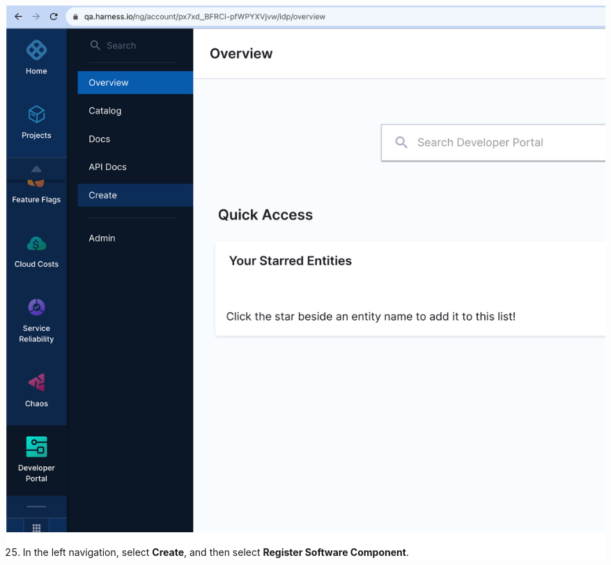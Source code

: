 ![](./static/create-page-sidebar.png)

25. In the left navigation, select **Create**, and then select **Register Software Component**.
